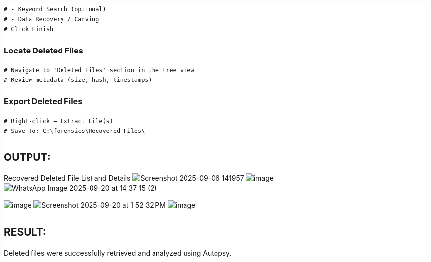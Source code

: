 ```# Select:
# - Keyword Search (optional)
# - Data Recovery / Carving
# Click Finish
```
### Locate Deleted Files
```
# Navigate to 'Deleted Files' section in the tree view
# Review metadata (size, hash, timestamps)
```
### Export Deleted Files
```
# Right-click → Extract File(s)
# Save to: C:\forensics\Recovered_Files\
```

## OUTPUT:
Recovered Deleted File List and Details
<img width="1712" height="905" alt="Screenshot 2025-09-06 141957" src="https://github.com/user-attachments/assets/99d60513-f667-4f8a-85db-23f55767ad38" />
<img width="1275" height="651" alt="image" src="https://github.com/user-attachments/assets/650ad073-9733-47ef-ba0e-2c51a6b9d54c" />
![WhatsApp Image 2025-09-20 at 14 37 15 (2)](https://github.com/user-attachments/assets/267d4f60-ade3-4bf0-933a-9fbf0bd4b6a2)

<img width="1916" height="986" alt="image" src="https://github.com/user-attachments/assets/58c25950-1959-4dc8-856d-299562e573e5" />

<img width="882" height="445" alt="Screenshot 2025-09-20 at 1 52 32 PM" src="https://github.com/user-attachments/assets/cd6b63d9-3278-4a3d-bae2-1a76d61db759" />

<img width="1920" height="1014" alt="image" src="https://github.com/user-attachments/assets/738610a8-00b8-465e-89c8-57e5794ff908" />



## RESULT:
Deleted files were successfully retrieved and analyzed using Autopsy.
